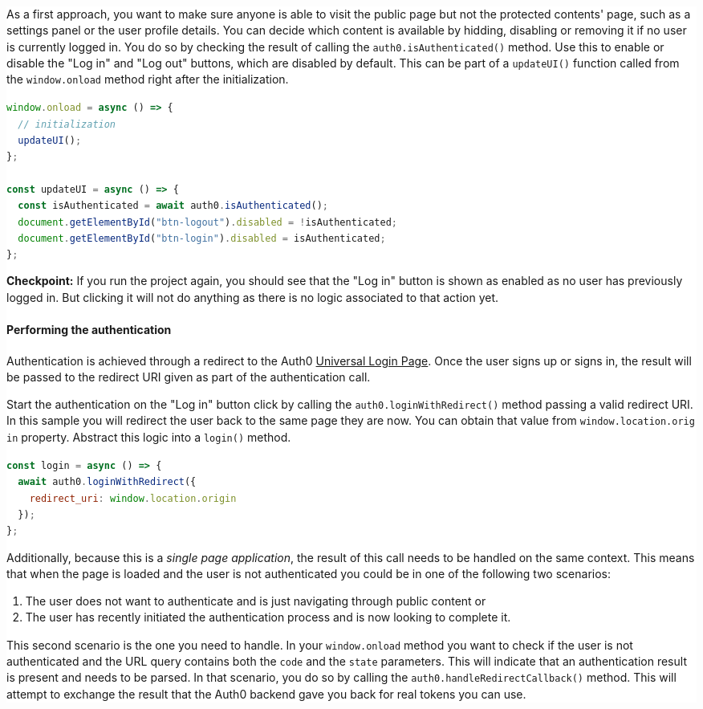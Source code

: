 As a first approach, you want to make sure anyone is able to visit the public page but not the protected contents' page, such as a settings panel or the user profile details. You can decide which content is available by hidding, disabling or removing it if no user is currently logged in. You do so by checking the result of calling the `auth0.isAuthenticated()` method. Use this to enable or disable the "Log in" and "Log out" buttons, which are disabled by default. This can be part of a `updateUI()` function called from the `window.onload` method right after the initialization.

```js
window.onload = async () => {
  // initialization
  updateUI();
};

const updateUI = async () => {
  const isAuthenticated = await auth0.isAuthenticated();
  document.getElementById("btn-logout").disabled = !isAuthenticated;
  document.getElementById("btn-login").disabled = isAuthenticated;
};
```

**Checkpoint:** If you run the project again, you should see that the "Log in" button is shown as enabled as no user has previously logged in. But clicking it will not do anything as there is no logic associated to that action yet.

#### Performing the authentication

Authentication is achieved through a redirect to the Auth0 [Universal Login Page](https://auth0.com/docs/hosted-pages/login). Once the user signs up or signs in, the result will be passed to the redirect URI given as part of the authentication call.

Start the authentication on the "Log in" button click by calling the `auth0.loginWithRedirect()` method passing a valid redirect URI. In this sample you will redirect the user back to the same page they are now. You can obtain that value from `window.location.origin` property. Abstract this logic into a `login()` method.

```js
const login = async () => {
  await auth0.loginWithRedirect({
    redirect_uri: window.location.origin
  });
};
```

Additionally, because this is a _single page application_, the result of this call needs to be handled on the same context. This means that when the page is loaded and the user is not authenticated you could be in one of the following two scenarios:

1. The user does not want to authenticate and is just navigating through public content or
2. The user has recently initiated the authentication process and is now looking to complete it.

This second scenario is the one you need to handle. In your `window.onload` method you want to check if the user is not authenticated and the URL query contains both the `code` and the `state` parameters. This will indicate that an authentication result is present and needs to be parsed. In that scenario, you do so by calling the `auth0.handleRedirectCallback()` method. This will attempt to exchange the result that the Auth0 backend gave you back for real tokens you can use.
